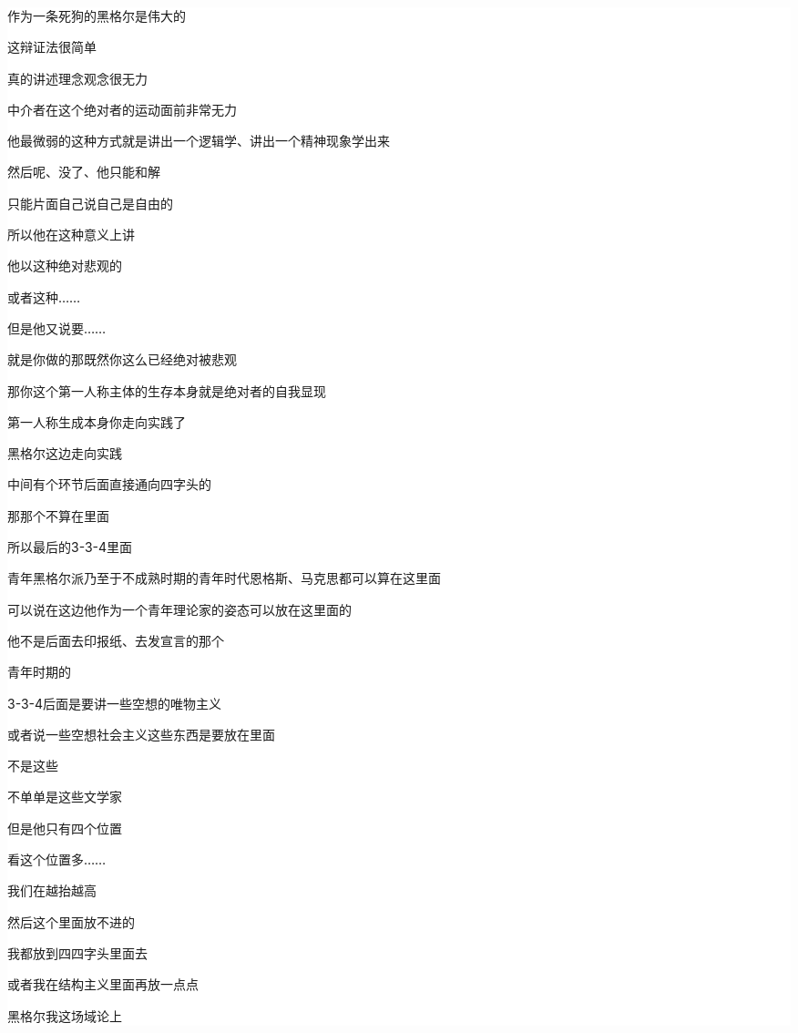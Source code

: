 作为一条死狗的黑格尔是伟大的

这辩证法很简单

真的讲述理念观念很无力

中介者在这个绝对者的运动面前非常无力

他最微弱的这种方式就是讲出一个逻辑学、讲出一个精神现象学出来

然后呢、没了、他只能和解

只能片面自己说自己是自由的

所以他在这种意义上讲

他以这种绝对悲观的

或者这种……

但是他又说要……

就是你做的那既然你这么已经绝对被悲观

那你这个第一人称主体的生存本身就是绝对者的自我显现

第一人称生成本身你走向实践了

黑格尔这边走向实践

中间有个环节后面直接通向四字头的

那那个不算在里面

所以最后的3-3-4里面

青年黑格尔派乃至于不成熟时期的青年时代恩格斯、马克思都可以算在这里面

可以说在这边他作为一个青年理论家的姿态可以放在这里面的

他不是后面去印报纸、去发宣言的那个

青年时期的

3-3-4后面是要讲一些空想的唯物主义

或者说一些空想社会主义这些东西是要放在里面

不是这些

不单单是这些文学家

但是他只有四个位置

看这个位置多……

我们在越抬越高

然后这个里面放不进的

我都放到四四字头里面去

或者我在结构主义里面再放一点点

黑格尔我这场域论上
